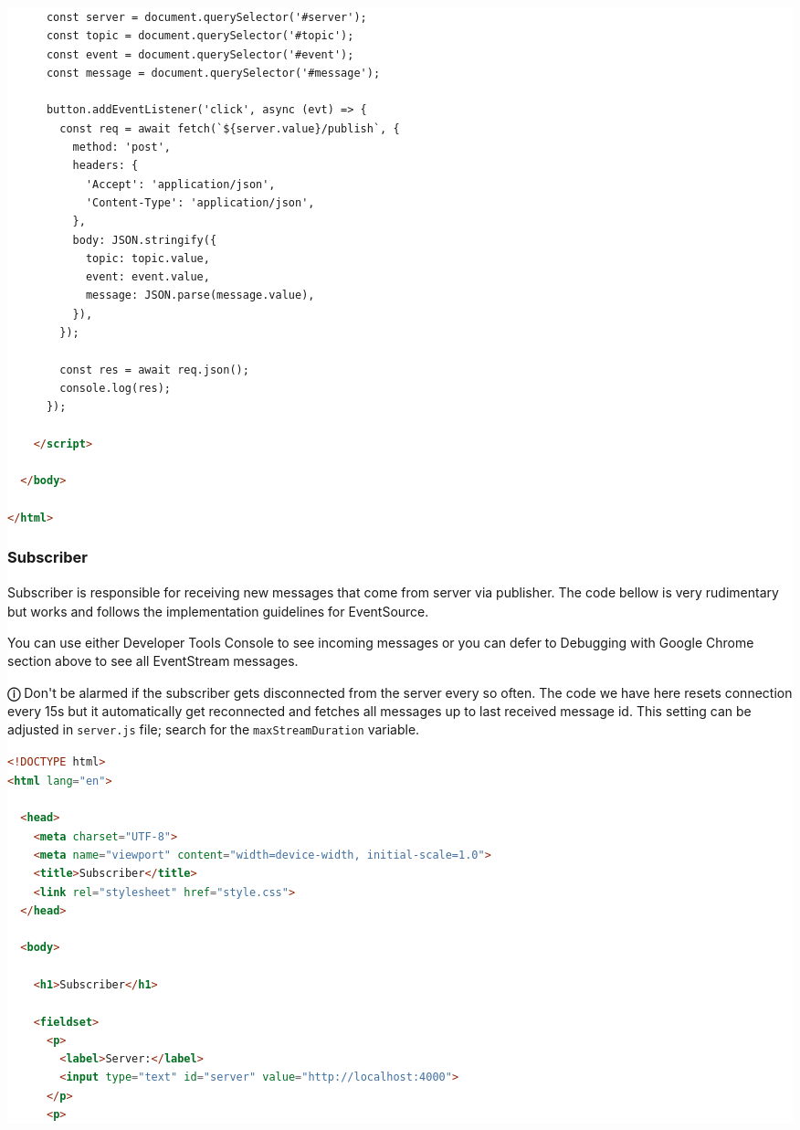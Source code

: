 ```html
      const server = document.querySelector('#server');
      const topic = document.querySelector('#topic');
      const event = document.querySelector('#event');
      const message = document.querySelector('#message');

      button.addEventListener('click', async (evt) => {
        const req = await fetch(`${server.value}/publish`, {
          method: 'post',
          headers: {
            'Accept': 'application/json',
            'Content-Type': 'application/json',
          },
          body: JSON.stringify({
            topic: topic.value,
            event: event.value,
            message: JSON.parse(message.value),
          }),
        });

        const res = await req.json();
        console.log(res);
      });

    </script>

  </body>

</html>

```

### Subscriber

Subscriber is responsible for receiving new messages that come from server via publisher. The code bellow is very rudimentary but works and follows the implementation guidelines for EventSource.

You can use either Developer Tools Console to see incoming messages or you can defer to Debugging with Google Chrome section above to see all EventStream messages.

**ⓘ** Don't be alarmed if the subscriber gets disconnected from the server every so often. The code we have here resets connection every 15s but it automatically get reconnected and fetches all messages up to last received message id. This setting can be adjusted in `server.js` file; search for the `maxStreamDuration` variable.

```html
<!DOCTYPE html>
<html lang="en">

  <head>
    <meta charset="UTF-8">
    <meta name="viewport" content="width=device-width, initial-scale=1.0">
    <title>Subscriber</title>
    <link rel="stylesheet" href="style.css">
  </head>

  <body>

    <h1>Subscriber</h1>

    <fieldset>
      <p>
        <label>Server:</label>
        <input type="text" id="server" value="http://localhost:4000">
      </p>
      <p>
```